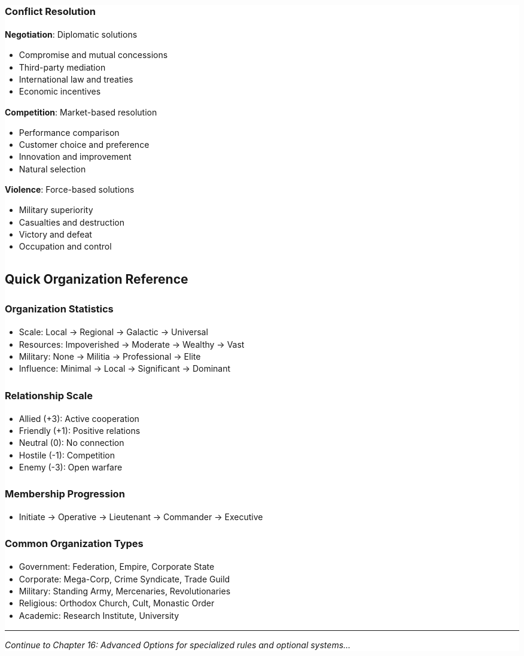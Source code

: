 ### Conflict Resolution

**Negotiation**: Diplomatic solutions
- Compromise and mutual concessions
- Third-party mediation
- International law and treaties
- Economic incentives

**Competition**: Market-based resolution
- Performance comparison
- Customer choice and preference
- Innovation and improvement
- Natural selection

**Violence**: Force-based solutions
- Military superiority
- Casualties and destruction
- Victory and defeat
- Occupation and control

## Quick Organization Reference

### Organization Statistics
- Scale: Local → Regional → Galactic → Universal
- Resources: Impoverished → Moderate → Wealthy → Vast
- Military: None → Militia → Professional → Elite
- Influence: Minimal → Local → Significant → Dominant

### Relationship Scale
- Allied (+3): Active cooperation
- Friendly (+1): Positive relations
- Neutral (0): No connection
- Hostile (-1): Competition
- Enemy (-3): Open warfare

### Membership Progression
- Initiate → Operative → Lieutenant → Commander → Executive

### Common Organization Types
- Government: Federation, Empire, Corporate State
- Corporate: Mega-Corp, Crime Syndicate, Trade Guild
- Military: Standing Army, Mercenaries, Revolutionaries
- Religious: Orthodox Church, Cult, Monastic Order
- Academic: Research Institute, University

---

*Continue to Chapter 16: Advanced Options for specialized rules and optional systems...*